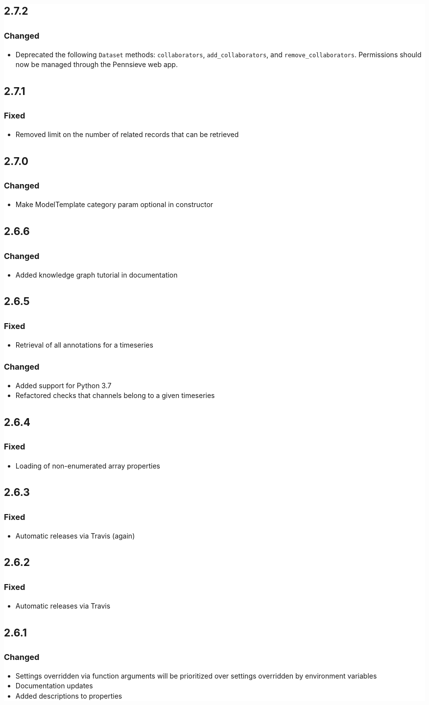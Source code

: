 ## 2.7.2
### Changed
- Deprecated the following `Dataset` methods: `collaborators`, `add_collaborators`, and `remove_collaborators`. Permissions should now be managed through the Pennsieve web app.

## 2.7.1
### Fixed
- Removed limit on the number of related records that can be retrieved

## 2.7.0
### Changed
- Make ModelTemplate category param optional in constructor

## 2.6.6
### Changed
- Added knowledge graph tutorial in documentation

## 2.6.5
### Fixed
- Retrieval of all annotations for a timeseries

### Changed
- Added support for Python 3.7
- Refactored checks that channels belong to a given timeseries

## 2.6.4
### Fixed
- Loading of non-enumerated array properties

## 2.6.3
### Fixed
- Automatic releases via Travis (again)

## 2.6.2
### Fixed
- Automatic releases via Travis

## 2.6.1
### Changed
- Settings overridden via function arguments will be prioritized over settings overridden by environment variables
- Documentation updates
- Added descriptions to properties
